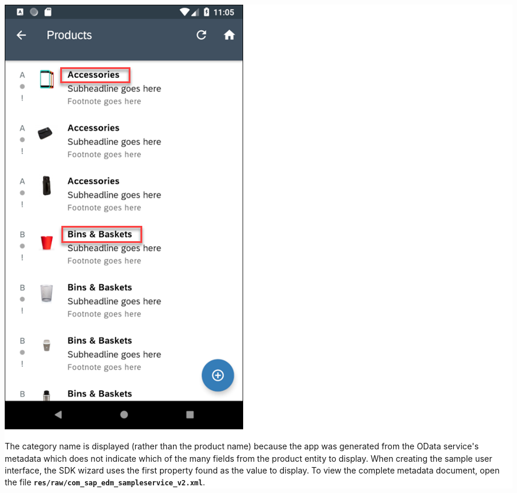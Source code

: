![Original Products Screen](original-products.png)

The category name is displayed (rather than the product name) because the app was generated from the OData service's metadata which does not indicate which of the many fields from the product entity to display.  When creating the sample user interface, the SDK wizard uses the first property found as the value to display.  To view the complete metadata document, open the file **`res/raw/com_sap_edm_sampleservice_v2.xml`**.
